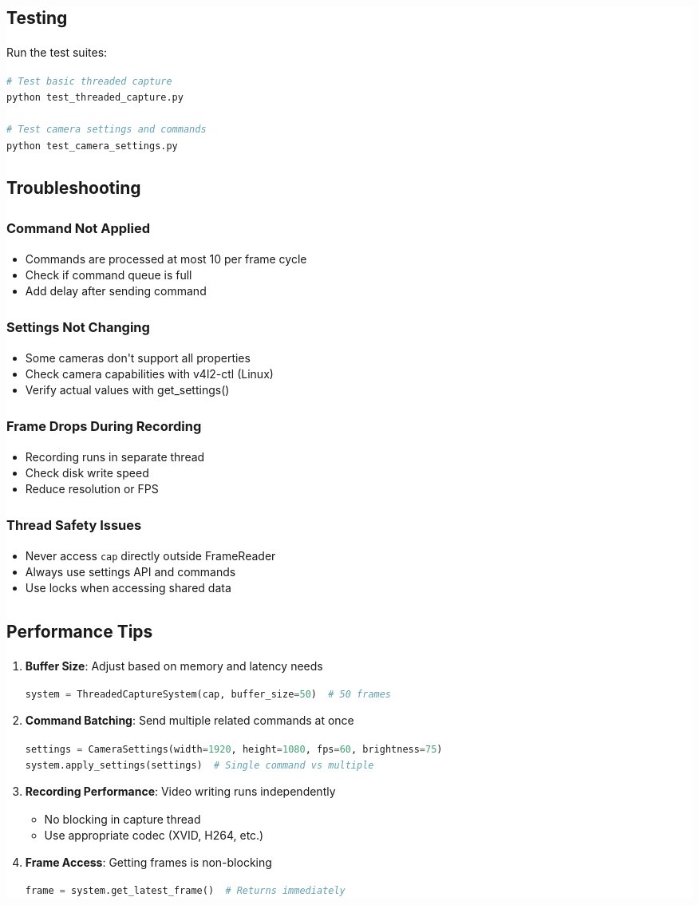 ## Testing

Run the test suites:

```bash
# Test basic threaded capture
python test_threaded_capture.py

# Test camera settings and commands
python test_camera_settings.py
```

## Troubleshooting

### Command Not Applied
- Commands are processed at most 10 per frame cycle
- Check if command queue is full
- Add delay after sending command

### Settings Not Changing
- Some cameras don't support all properties
- Check camera capabilities with v4l2-ctl (Linux)
- Verify actual values with get_settings()

### Frame Drops During Recording
- Recording runs in separate thread
- Check disk write speed
- Reduce resolution or FPS

### Thread Safety Issues
- Never access `cap` directly outside FrameReader
- Always use settings API and commands
- Use locks when accessing shared data

## Performance Tips

1. **Buffer Size**: Adjust based on memory and latency needs
   ```python
   system = ThreadedCaptureSystem(cap, buffer_size=50)  # 50 frames
   ```

2. **Command Batching**: Send multiple related commands at once
   ```python
   settings = CameraSettings(width=1920, height=1080, fps=60, brightness=75)
   system.apply_settings(settings)  # Single command vs multiple
   ```

3. **Recording Performance**: Video writing runs independently
   - No blocking in capture thread
   - Use appropriate codec (XVID, H264, etc.)

4. **Frame Access**: Getting frames is non-blocking
   ```python
   frame = system.get_latest_frame()  # Returns immediately
   ```
